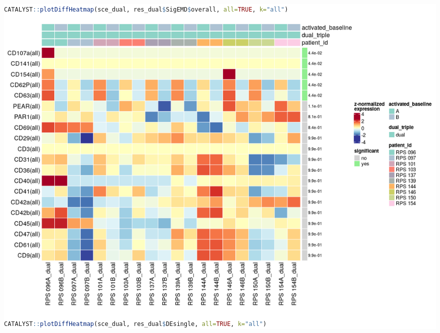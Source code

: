 
``` r
CATALYST::plotDiffHeatmap(sce_dual, res_dual$SigEMD$overall, all=TRUE, k="all")
```

![](DiffExp_files/figure-gfm/unnamed-chunk-8-3.png)

``` r
CATALYST::plotDiffHeatmap(sce_dual, res_dual$DEsingle, all=TRUE, k="all")
```
